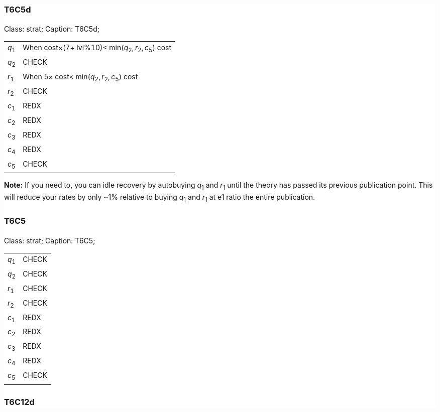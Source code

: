 ### T6<blue>C5</blue><green>d</green>

Class: strat;
Caption: T6<blue>C5</blue><green>d</green>;

|       |                                                            |
| ----- | ---------------------------------------------------------- |
| $q_1$ | When cost$\times(7+$ lvl%$10)\lt$ $\text{min}(q_2,r_2,c_5)$ cost |
| $q_2$ | CHECK                                                      |
| $r_1$ | When $5\times$ cost$\lt$ $\text{min}(q_2,r_2,c_5)$ cost           |
| $r_2$ | CHECK                                                      |
| $c_1$ | REDX                                                       |
| $c_2$ | REDX                                                       |
| $c_3$ | REDX                                                       |
| $c_4$ | REDX                                                       |
| $c_5$ | CHECK                                                      |

**Note:**
If you need to, you can idle recovery by autobuying $q_1$ and $r_1$ until the theory has passed its previous publication point. This will reduce your rates by only ~1% relative to buying $q_1$ and $r_1$ at e1 ratio the entire publication.

### T6<blue>C5</blue>

Class: strat;
Caption: T6<blue>C5</blue>;

|       |       |
| ----- | ----- |
| $q_1$ | CHECK |
| $q_2$ | CHECK |
| $r_1$ | CHECK |
| $r_2$ | CHECK |
| $c_1$ | REDX  |
| $c_2$ | REDX  |
| $c_3$ | REDX  |
| $c_4$ | REDX  |
| $c_5$ | CHECK |

### T6<blue>C12</blue><green>d</green>
